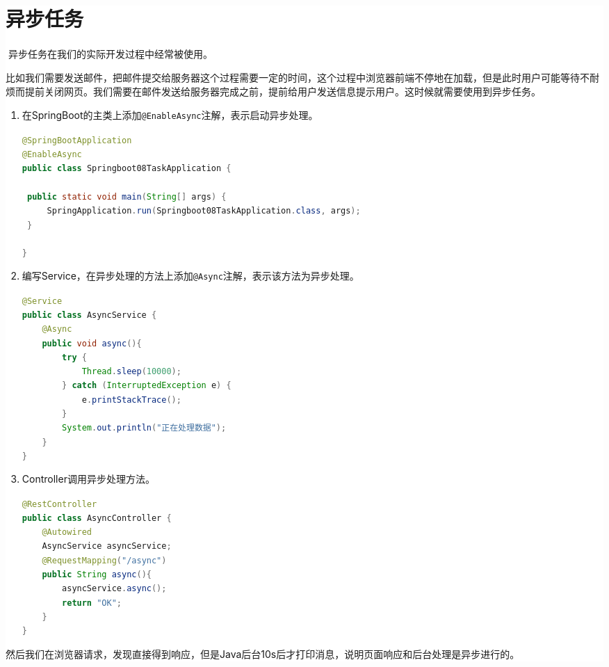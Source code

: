 # 异步任务

​		异步任务在我们的实际开发过程中经常被使用。

​		比如我们需要发送邮件，把邮件提交给服务器这个过程需要一定的时间，这个过程中浏览器前端不停地在加载，但是此时用户可能等待不耐烦而提前关闭网页。我们需要在邮件发送给服务器完成之前，提前给用户发送信息提示用户。这时候就需要使用到异步任务。

1. 在SpringBoot的主类上添加`@EnableAsync`注解，表示启动异步处理。

   ```java
   @SpringBootApplication
   @EnableAsync
   public class Springboot08TaskApplication {
   
   	public static void main(String[] args) {
   		SpringApplication.run(Springboot08TaskApplication.class, args);
   	}
   
   }
   ```

2. 编写Service，在异步处理的方法上添加`@Async`注解，表示该方法为异步处理。

   ```java
   @Service
   public class AsyncService {
       @Async
       public void async(){
           try {
               Thread.sleep(10000);
           } catch (InterruptedException e) {
               e.printStackTrace();
           }
           System.out.println("正在处理数据");
       }
   }
   ```

3. Controller调用异步处理方法。

   ```java
   @RestController
   public class AsyncController {
       @Autowired
       AsyncService asyncService;
       @RequestMapping("/async")
       public String async(){
           asyncService.async();
           return "OK";
       }
   }
   ```

然后我们在浏览器请求，发现直接得到响应，但是Java后台10s后才打印消息，说明页面响应和后台处理是异步进行的。
